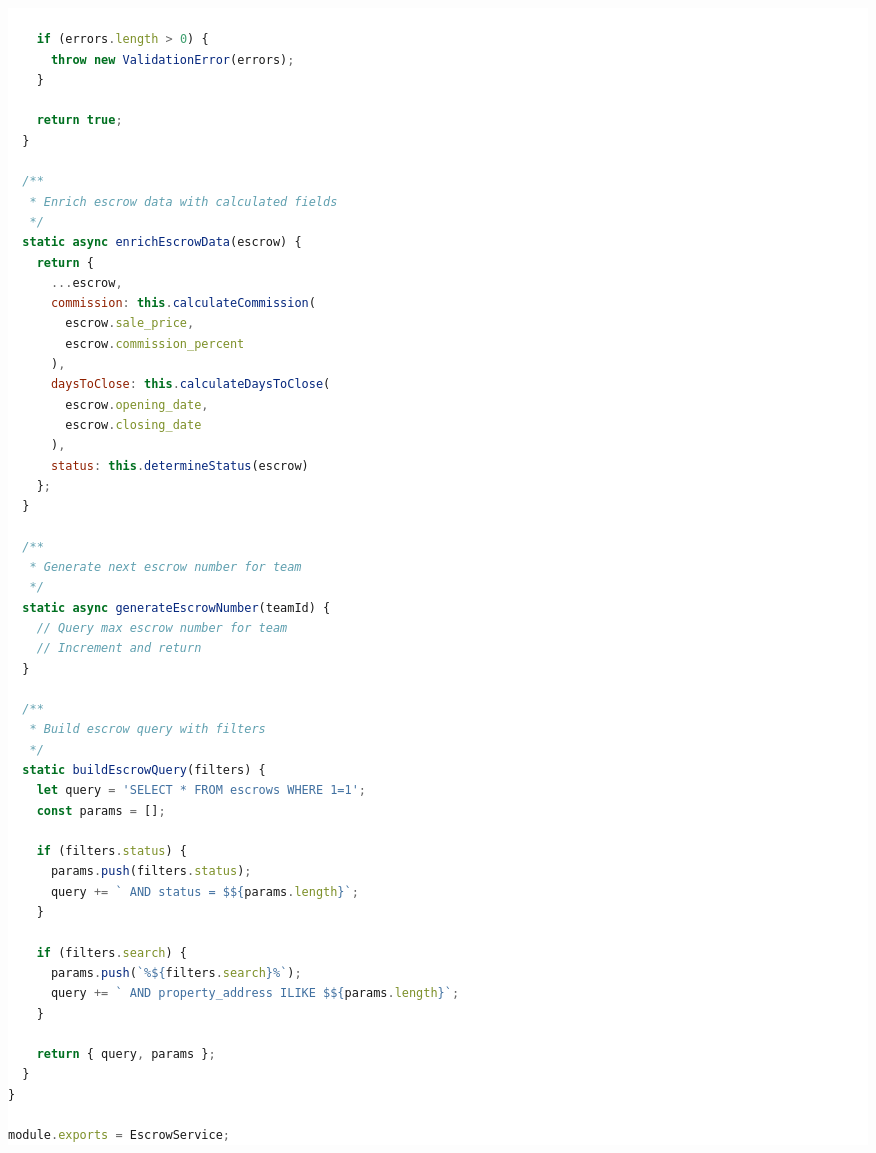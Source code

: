 ```javascript

    if (errors.length > 0) {
      throw new ValidationError(errors);
    }

    return true;
  }

  /**
   * Enrich escrow data with calculated fields
   */
  static async enrichEscrowData(escrow) {
    return {
      ...escrow,
      commission: this.calculateCommission(
        escrow.sale_price,
        escrow.commission_percent
      ),
      daysToClose: this.calculateDaysToClose(
        escrow.opening_date,
        escrow.closing_date
      ),
      status: this.determineStatus(escrow)
    };
  }

  /**
   * Generate next escrow number for team
   */
  static async generateEscrowNumber(teamId) {
    // Query max escrow number for team
    // Increment and return
  }

  /**
   * Build escrow query with filters
   */
  static buildEscrowQuery(filters) {
    let query = 'SELECT * FROM escrows WHERE 1=1';
    const params = [];

    if (filters.status) {
      params.push(filters.status);
      query += ` AND status = $${params.length}`;
    }

    if (filters.search) {
      params.push(`%${filters.search}%`);
      query += ` AND property_address ILIKE $${params.length}`;
    }

    return { query, params };
  }
}

module.exports = EscrowService;
```
